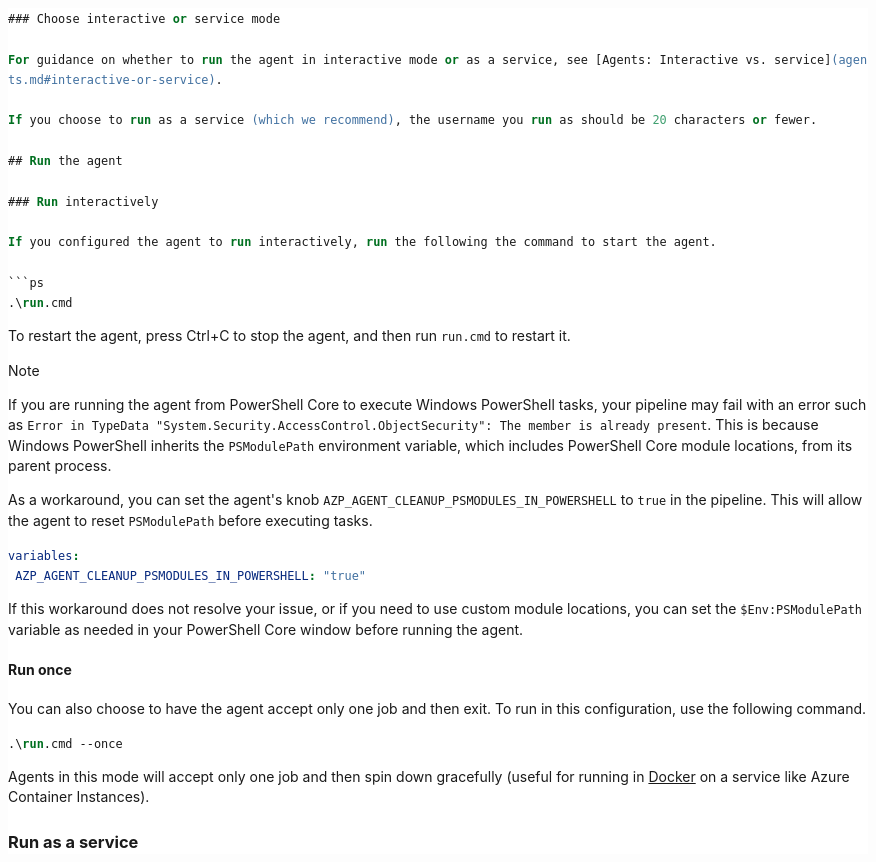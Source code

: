    ```ps
### Choose interactive or service mode

For guidance on whether to run the agent in interactive mode or as a service, see [Agents: Interactive vs. service](agents.md#interactive-or-service).

If you choose to run as a service (which we recommend), the username you run as should be 20 characters or fewer.

## Run the agent

### Run interactively

If you configured the agent to run interactively, run the following the command to start the agent.

 ```ps
 .\run.cmd
 ```

To restart the agent, press Ctrl+C to stop the agent, and then run `run.cmd` to restart it. 

> [!NOTE]
> If you are running the agent from PowerShell Core to execute Windows PowerShell tasks, your pipeline may fail with an error such as `Error in TypeData "System.Security.AccessControl.ObjectSecurity": The member is already present`. This is because 
> Windows PowerShell inherits the `PSModulePath` environment variable, which includes PowerShell Core module locations, from its parent process. 
>
> As a workaround, you can set the agent's knob `AZP_AGENT_CLEANUP_PSMODULES_IN_POWERSHELL` to `true` in the pipeline. This will allow the agent to reset `PSModulePath` 
> before executing tasks.
> 
> ```yml    
> variables:
>  AZP_AGENT_CLEANUP_PSMODULES_IN_POWERSHELL: "true"
> ```
>
> If this workaround does not resolve your issue, or if you need to use custom module locations, you can set the `$Env:PSModulePath` variable as needed in your PowerShell Core window before running the agent.

#### Run once

You can also choose to have the agent accept only one job and then exit.
To run in this configuration, use the following command.

 ```ps
 .\run.cmd --once
 ```

Agents in this mode will accept only one job and then spin down gracefully (useful for running in [Docker](docker.md) on a service like Azure Container Instances).

### Run as a service
